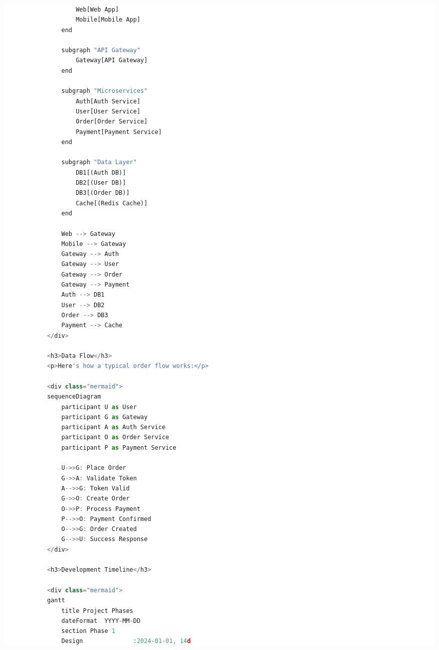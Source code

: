 ```javascript
                    Web[Web App]
                    Mobile[Mobile App]
                end
                
                subgraph "API Gateway"
                    Gateway[API Gateway]
                end
                
                subgraph "Microservices"
                    Auth[Auth Service]
                    User[User Service]
                    Order[Order Service]
                    Payment[Payment Service]
                end
                
                subgraph "Data Layer"
                    DB1[(Auth DB)]
                    DB2[(User DB)]
                    DB3[(Order DB)]
                    Cache[(Redis Cache)]
                end
                
                Web --> Gateway
                Mobile --> Gateway
                Gateway --> Auth
                Gateway --> User
                Gateway --> Order
                Gateway --> Payment
                Auth --> DB1
                User --> DB2
                Order --> DB3
                Payment --> Cache
            </div>
            
            <h3>Data Flow</h3>
            <p>Here's how a typical order flow works:</p>
            
            <div class="mermaid">
            sequenceDiagram
                participant U as User
                participant G as Gateway
                participant A as Auth Service
                participant O as Order Service
                participant P as Payment Service
                
                U->>G: Place Order
                G->>A: Validate Token
                A-->>G: Token Valid
                G->>O: Create Order
                O->>P: Process Payment
                P-->>O: Payment Confirmed
                O-->>G: Order Created
                G-->>U: Success Response
            </div>
            
            <h3>Development Timeline</h3>
            
            <div class="mermaid">
            gantt
                title Project Phases
                dateFormat  YYYY-MM-DD
                section Phase 1
                Design              :2024-01-01, 14d
```